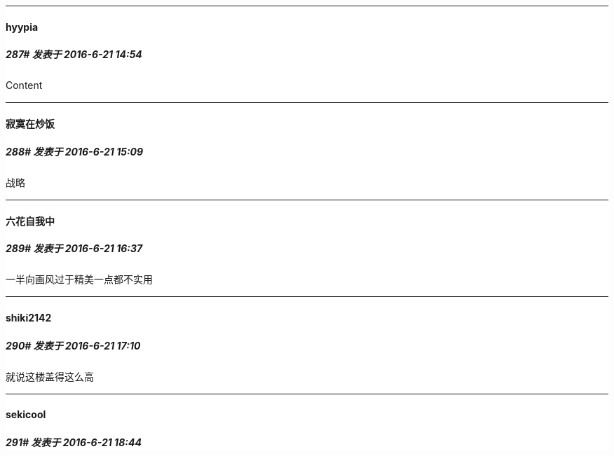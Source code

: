 -----

####  hyypia  
##### 287#       发表于 2016-6-21 14:54




Content







-----

####  寂寞在炒饭  
##### 288#       发表于 2016-6-21 15:09




战略







-----

####  六花自我中  
##### 289#       发表于 2016-6-21 16:37




一半向画风过于精美一点都不实用







-----

####  shiki2142  
##### 290#       发表于 2016-6-21 17:10




就说这楼盖得这么高







-----

####  sekicool  
##### 291#       发表于 2016-6-21 18:44
